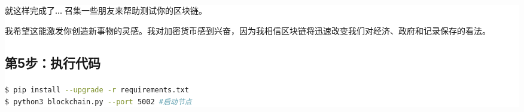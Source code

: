 就这样完成了... 召集一些朋友来帮助测试你的区块链。

我希望这能激发你创造新事物的灵感。我对加密货币感到兴奋，因为我相信区块链将迅速改变我们对经济、政府和记录保存的看法。

## 第5步：执行代码
```bash
$ pip install --upgrade -r requirements.txt
$ python3 blockchain.py --port 5002 #启动节点
```
